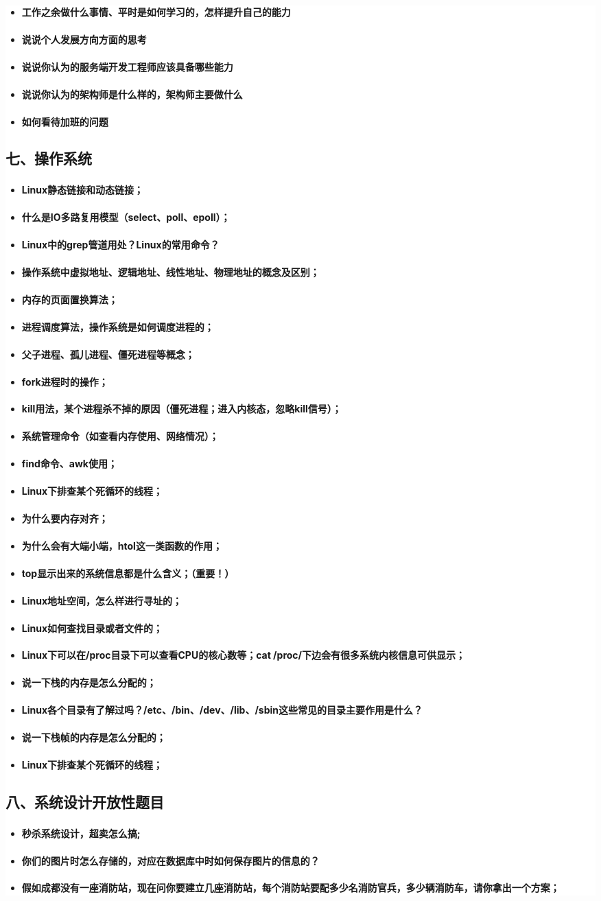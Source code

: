 + #### 工作之余做什么事情、平时是如何学习的，怎样提升自己的能力

+ #### 说说个人发展方向方面的思考

+ #### 说说你认为的服务端开发工程师应该具备哪些能力

+ #### 说说你认为的架构师是什么样的，架构师主要做什么

+ #### 如何看待加班的问题

## 七、操作系统
+ #### Linux静态链接和动态链接；

+ #### 什么是IO多路复用模型（select、poll、epoll）；

+ #### Linux中的grep管道用处？Linux的常用命令？

+ #### 操作系统中虚拟地址、逻辑地址、线性地址、物理地址的概念及区别；

+ #### 内存的页面置换算法；

+ #### 进程调度算法，操作系统是如何调度进程的；

+ #### 父子进程、孤儿进程、僵死进程等概念；

+ #### fork进程时的操作；

+ #### kill用法，某个进程杀不掉的原因（僵死进程；进入内核态，忽略kill信号）；

+ #### 系统管理命令（如查看内存使用、网络情况）；

+ #### find命令、awk使用；

+ #### Linux下排查某个死循环的线程；

+ #### 为什么要内存对齐；

+ #### 为什么会有大端小端，htol这一类函数的作用；

+ #### top显示出来的系统信息都是什么含义；（重要！）

+ #### Linux地址空间，怎么样进行寻址的；

+ #### Linux如何查找目录或者文件的；

+ #### Linux下可以在/proc目录下可以查看CPU的核心数等；cat /proc/下边会有很多系统内核信息可供显示； 

+ #### 说一下栈的内存是怎么分配的；

+ #### Linux各个目录有了解过吗？/etc、/bin、/dev、/lib、/sbin这些常见的目录主要作用是什么？

+ #### 说一下栈帧的内存是怎么分配的；

+ #### Linux下排查某个死循环的线程；

## 八、系统设计开放性题目

+ #### 秒杀系统设计，超卖怎么搞;

+ #### 你们的图片时怎么存储的，对应在数据库中时如何保存图片的信息的？

+ #### 假如成都没有一座消防站，现在问你要建立几座消防站，每个消防站要配多少名消防官兵，多少辆消防车，请你拿出一个方案；
